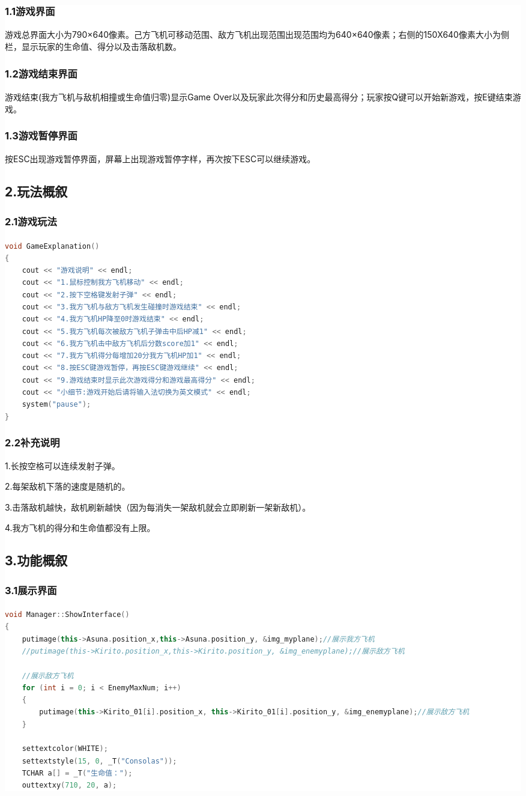 ### 1.1游戏界面

游戏总界面大小为790×640像素。己方飞机可移动范围、敌方飞机出现范围出现范围均为640×640像素；右侧的150X640像素大小为侧栏，显示玩家的生命值、得分以及击落敌机数。

### 1.2游戏结束界面

游戏结束(我方飞机与敌机相撞或生命值归零)显示Game Over以及玩家此次得分和历史最高得分；玩家按Q键可以开始新游戏，按E键结束游戏。

### 1.3游戏暂停界面

按ESC出现游戏暂停界面，屏幕上出现游戏暂停字样，再次按下ESC可以继续游戏。

## 2.玩法概叙

### 2.1游戏玩法

```c++
void GameExplanation()
{
	cout << "游戏说明" << endl;
	cout << "1.鼠标控制我方飞机移动" << endl;
	cout << "2.按下空格键发射子弹" << endl;
	cout << "3.我方飞机与敌方飞机发生碰撞时游戏结束" << endl;
	cout << "4.我方飞机HP降至0时游戏结束" << endl;
	cout << "5.我方飞机每次被敌方飞机子弹击中后HP减1" << endl;
	cout << "6.我方飞机击中敌方飞机后分数score加1" << endl;
	cout << "7.我方飞机得分每增加20分我方飞机HP加1" << endl;
	cout << "8.按ESC键游戏暂停，再按ESC键游戏继续" << endl;
	cout << "9.游戏结束时显示此次游戏得分和游戏最高得分" << endl;
	cout << "小细节:游戏开始后请将输入法切换为英文模式" << endl;
	system("pause");
}
```

### 2.2补充说明

1.长按空格可以连续发射子弹。

2.每架敌机下落的速度是随机的。

3.击落敌机越快，敌机刷新越快（因为每消失一架敌机就会立即刷新一架新敌机）。

4.我方飞机的得分和生命值都没有上限。

## 3.功能概叙

### 3.1展示界面

```c++
void Manager::ShowInterface()
{
	putimage(this->Asuna.position_x,this->Asuna.position_y, &img_myplane);//展示我方飞机
	//putimage(this->Kirito.position_x,this->Kirito.position_y, &img_enemyplane);//展示敌方飞机

	//展示敌方飞机
	for (int i = 0; i < EnemyMaxNum; i++)
	{
		putimage(this->Kirito_01[i].position_x, this->Kirito_01[i].position_y, &img_enemyplane);//展示敌方飞机
	}

	settextcolor(WHITE);
	settextstyle(15, 0, _T("Consolas"));
	TCHAR a[] = _T("生命值：");
	outtextxy(710, 20, a);
```